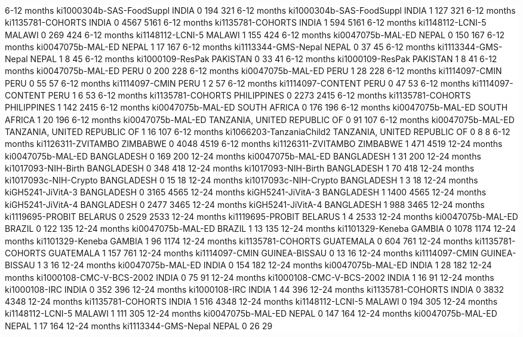 6-12 months    ki1000304b-SAS-FoodSuppl   INDIA                          0             194     321
6-12 months    ki1000304b-SAS-FoodSuppl   INDIA                          1             127     321
6-12 months    ki1135781-COHORTS          INDIA                          0            4567    5161
6-12 months    ki1135781-COHORTS          INDIA                          1             594    5161
6-12 months    ki1148112-LCNI-5           MALAWI                         0             269     424
6-12 months    ki1148112-LCNI-5           MALAWI                         1             155     424
6-12 months    ki0047075b-MAL-ED          NEPAL                          0             150     167
6-12 months    ki0047075b-MAL-ED          NEPAL                          1              17     167
6-12 months    ki1113344-GMS-Nepal        NEPAL                          0              37      45
6-12 months    ki1113344-GMS-Nepal        NEPAL                          1               8      45
6-12 months    ki1000109-ResPak           PAKISTAN                       0              33      41
6-12 months    ki1000109-ResPak           PAKISTAN                       1               8      41
6-12 months    ki0047075b-MAL-ED          PERU                           0             200     228
6-12 months    ki0047075b-MAL-ED          PERU                           1              28     228
6-12 months    ki1114097-CMIN             PERU                           0              55      57
6-12 months    ki1114097-CMIN             PERU                           1               2      57
6-12 months    ki1114097-CONTENT          PERU                           0              47      53
6-12 months    ki1114097-CONTENT          PERU                           1               6      53
6-12 months    ki1135781-COHORTS          PHILIPPINES                    0            2273    2415
6-12 months    ki1135781-COHORTS          PHILIPPINES                    1             142    2415
6-12 months    ki0047075b-MAL-ED          SOUTH AFRICA                   0             176     196
6-12 months    ki0047075b-MAL-ED          SOUTH AFRICA                   1              20     196
6-12 months    ki0047075b-MAL-ED          TANZANIA, UNITED REPUBLIC OF   0              91     107
6-12 months    ki0047075b-MAL-ED          TANZANIA, UNITED REPUBLIC OF   1              16     107
6-12 months    ki1066203-TanzaniaChild2   TANZANIA, UNITED REPUBLIC OF   0               8       8
6-12 months    ki1126311-ZVITAMBO         ZIMBABWE                       0            4048    4519
6-12 months    ki1126311-ZVITAMBO         ZIMBABWE                       1             471    4519
12-24 months   ki0047075b-MAL-ED          BANGLADESH                     0             169     200
12-24 months   ki0047075b-MAL-ED          BANGLADESH                     1              31     200
12-24 months   ki1017093-NIH-Birth        BANGLADESH                     0             348     418
12-24 months   ki1017093-NIH-Birth        BANGLADESH                     1              70     418
12-24 months   ki1017093c-NIH-Crypto      BANGLADESH                     0              15      18
12-24 months   ki1017093c-NIH-Crypto      BANGLADESH                     1               3      18
12-24 months   kiGH5241-JiVitA-3          BANGLADESH                     0            3165    4565
12-24 months   kiGH5241-JiVitA-3          BANGLADESH                     1            1400    4565
12-24 months   kiGH5241-JiVitA-4          BANGLADESH                     0            2477    3465
12-24 months   kiGH5241-JiVitA-4          BANGLADESH                     1             988    3465
12-24 months   ki1119695-PROBIT           BELARUS                        0            2529    2533
12-24 months   ki1119695-PROBIT           BELARUS                        1               4    2533
12-24 months   ki0047075b-MAL-ED          BRAZIL                         0             122     135
12-24 months   ki0047075b-MAL-ED          BRAZIL                         1              13     135
12-24 months   ki1101329-Keneba           GAMBIA                         0            1078    1174
12-24 months   ki1101329-Keneba           GAMBIA                         1              96    1174
12-24 months   ki1135781-COHORTS          GUATEMALA                      0             604     761
12-24 months   ki1135781-COHORTS          GUATEMALA                      1             157     761
12-24 months   ki1114097-CMIN             GUINEA-BISSAU                  0              13      16
12-24 months   ki1114097-CMIN             GUINEA-BISSAU                  1               3      16
12-24 months   ki0047075b-MAL-ED          INDIA                          0             154     182
12-24 months   ki0047075b-MAL-ED          INDIA                          1              28     182
12-24 months   ki1000108-CMC-V-BCS-2002   INDIA                          0              75      91
12-24 months   ki1000108-CMC-V-BCS-2002   INDIA                          1              16      91
12-24 months   ki1000108-IRC              INDIA                          0             352     396
12-24 months   ki1000108-IRC              INDIA                          1              44     396
12-24 months   ki1135781-COHORTS          INDIA                          0            3832    4348
12-24 months   ki1135781-COHORTS          INDIA                          1             516    4348
12-24 months   ki1148112-LCNI-5           MALAWI                         0             194     305
12-24 months   ki1148112-LCNI-5           MALAWI                         1             111     305
12-24 months   ki0047075b-MAL-ED          NEPAL                          0             147     164
12-24 months   ki0047075b-MAL-ED          NEPAL                          1              17     164
12-24 months   ki1113344-GMS-Nepal        NEPAL                          0              26      29